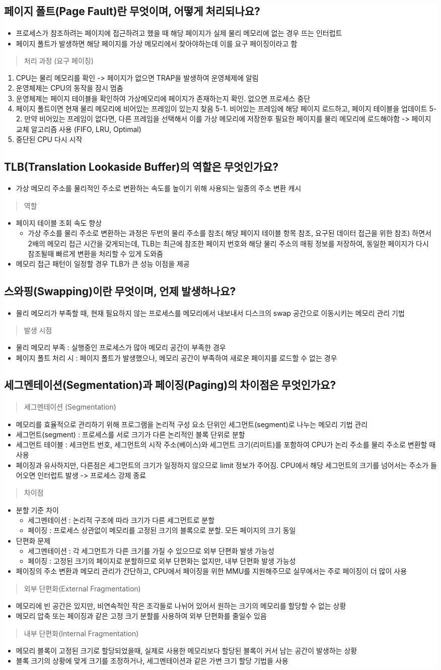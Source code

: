 ## 페이지 폴트(Page Fault)란 무엇이며, 어떻게 처리되나요?
- 프로세스가 참조하려는 페이지에 접근하려고 했을 때 해당 페이지가 실제 물리 메모리에 없는 경우 뜨는 인터럽트
- 페이지 폴트가 발생하면 해당 페이지를 가상 메모리에서 찾아야하는데 이를 요구 페이징이라고 함
  
> 처리 과정 (요구 페이징)
1. CPU는 물리 메모리를 확인 -> 페이지가 없으면 TRAP을 발생하여 운영체제에 알림
2. 운영체제는 CPU의 동작을 잠시 멈춤
3. 운영체제는 페이지 테이블을 확인하여 가상메모리에 페이지가 존재하는지 확인. 없으면 프로세스 중단
4. 페이지 폴트이면 현재 물리 메모리에 비어있는 프레임이 있는지 찾음
5-1. 비어있는 프레임에 해당 페이지 로드하고, 페이지 테이블을 업데이트
5-2. 만약 비어있는 프레임이 없다면, 다른 프레임을 선택해서 이를 가상 메모리에 저장한후 필요한 페이지를 물리 메모리에 로드해야함 -> 페이지 교체 알고리즘 사용 (FIFO, LRU, Optimal) 
6. 중단된 CPU 다시 시작 

## TLB(Translation Lookaside Buffer)의 역할은 무엇인가요?
- 가상 메모리 주소를 물리적인 주소로 변환하는 속도를 높이기 위해 사용되는 일종의 주소 변환 캐시 

> 역할
- 페이지 테이블 조회 속도 향상
  + 가상 주소를 물리 주소로 변환하는 과정은 두번의 물리 주소를 참조( 해당 페이지 테이블 항목 참조, 요구된 데이터 접근을 위한 참조) 하면서 2배의 메모리 접근 시간을 갖게되는데, TLB는 최근에 참조한 페이지 번호와 해당 물리 주소의 매핑 정보를 저장하여, 동일한 페이지가 다시 참조될때 빠르게 변환을 처리할 수 있게 도와줌
- 메모리 접근 패턴이 일정할 경우 TLB가 큰 성능 이점을 제공 


## 스와핑(Swapping)이란 무엇이며, 언제 발생하나요?
- 물리 메모리가 부족할 때, 현재 필요하지 않는 프로세스를 메모리에서 내보내서 디스크의 swap 공간으로 이동시키는 메모리 관리 기법
> 발생 시점
- 물리 메모리 부족 : 실행중인 프로세스가 많아 메모리 공간이 부족한 경우
- 페이지 폴트 처리 시 : 페이지 폴트가 발생했으나, 메모리 공간이 부족하여 새로운 페이지를 로드할 수 없는 경우


## 세그멘테이션(Segmentation)과 페이징(Paging)의 차이점은 무엇인가요?
> 세그멘테이션 (Segmentation)
- 메모리를 효율적으로 관리하기 위해 프로그램을 논리적 구성 요소 단위인 세그먼트(segment)로 나누는 메모리 기법 관리
- 세그먼트(segment) : 프로세스를 서로 크기가 다른 논리적인 블록 단위로 분할
- 세그먼트 테이블 : 세크먼트 번호, 세그먼트의 시작 주소(베이스)와 세그먼트 크기(리미트)를 포함하여 CPU가 논리 주소를 물리 주소로 변환할 때 사용
- 페이징과 유사하지만, 다른점은 세그먼트의 크기가 일정하지 않으므로 limit 정보가 주어짐. CPU에서 해당 세그먼트의 크기를 넘어서는 주소가 들어오면 인터럽트 발생 -> 프로세스 강제 종료

> 차이점
- 분할 기준 차이
  + 세그멘테이션 : 논리적 구조에 따라 크기가 다른 세그먼트로 분할
  + 페이징 : 프로세스 상관없이 메모리를 고정된 크기의 블록으로 분할. 모든 페이지의 크기 동일
- 단편화 문제
  + 세그멘테이션 : 각 세그먼트가 다른 크기를 가질 수 있으므로 외부 단편화 발생 가능성
  + 페이징 : 고정된 크기의 페이지로 분할하므로 외부 단편화는 없지만, 내부 단편화 발생 가능성
- 페이징의 주소 변환과 메모리 관리가 간단하고, CPU에서 페이징을 위한 MMU를 지원해주므로 실무에서는 주로 페이징이 더 많이 사용 

> 외부 단편화(External Fragmentation)
- 메모리에 빈 공간은 있지만, 비연속적인 작은 조각들로 나뉘어 있어서 원하는 크기의 메모리를 할당할 수 없는 상황
- 메모리 압축 또는 페이징과 같은 고정 크기 분할를 사용하여 외부 단편화를 줄일수 있음 
> 내부 단편화(Internal Fragmentation)
- 메모리 블록이 고정된 크기로 할당되었을때, 실제로 사용한 메모리보다 할당된 블록이 커서 남는 공간이 발생하는 상황
- 블록 크기의 상황에 맞게 크기를 조정하거나, 세그멘테이션과 같은 가변 크기 할당 기법을 사용 





